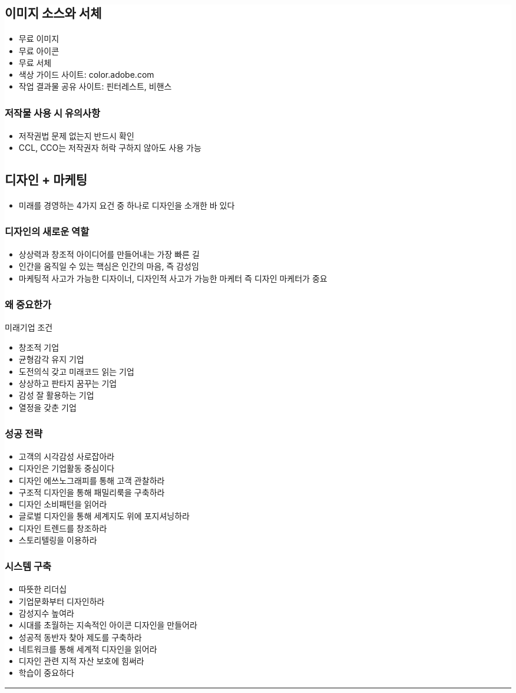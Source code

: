## 이미지 소스와 서체

- 무료 이미지
- 무료 아이콘
- 무료 서체
- 색상 가이드 사이트: color.adobe.com
- 작업 결과물 공유 사이트: 핀터레스트, 비핸스

### 저작물 사용 시 유의사항

- 저작권법 문제 없는지 반드시 확인
- CCL, CCO는 저작권자 허락 구하지 않아도 사용 가능

## 디자인 + 마케팅

- 미래를 경영하는 4가지 요건 중 하나로 디자인을 소개한 바 있다

### 디자인의 새로운 역할

- 상상력과 창조적 아이디어를 만들어내는 가장 빠른 길
- 인간을 움직일 수 있는 핵심은 인간의 마음, 즉 감성임
- 마케팅적 사고가 가능한 디자이너, 디자인적 사고가 가능한 마케터 즉 디자인 마케터가 중요

### 왜 중요한가

미래기업 조건

- 창조적 기업
- 균형감각 유지 기업
- 도전의식 갖고 미래코드 읽는 기업
- 상상하고 판타지 꿈꾸는 기업
- 감성 잘 활용하는 기업
- 열정을 갖춘 기업

### 성공 전략

- 고객의 시각감성 사로잡아라
- 디자인은 기업활동 중심이다
- 디자인 에쓰노그래피를 통해 고객 관찰하라
- 구조적 디자인을 통해 패밀리룩을 구축하라
- 디자인 소비패턴을 읽어라
- 글로벌 디자인을 통해 세계지도 위에 포지셔닝하라
- 디자인 트렌드를 창조하라
- 스토리텔링을 이용하라

### 시스템 구축

- 따뜻한 리더십
- 기업문화부터 디자인하라
- 감성지수 높여라
- 시대를 초월하는 지속적인 아이콘 디자인을 만들어라
- 성공적 동반자 찾아 제도를 구축하라
- 네트워크를 통해 세계적 디자인을 읽어라
- 디자인 관련 지적 자산 보호에 힘써라
- 학습이 중요하다

---
